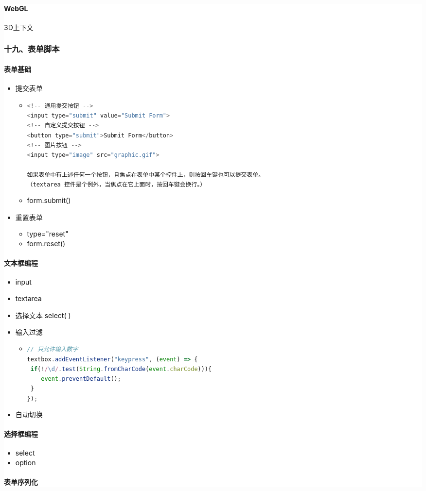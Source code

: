 #### WebGL

3D上下文

### 十九、表单脚本

#### 表单基础

- 提交表单

  - ```javascript
    <!-- 通用提交按钮 -->
    <input type="submit" value="Submit Form">
    <!-- 自定义提交按钮 -->
    <button type="submit">Submit Form</button>
    <!-- 图片按钮 -->
    <input type="image" src="graphic.gif">
        
    如果表单中有上述任何一个按钮，且焦点在表单中某个控件上，则按回车键也可以提交表单。
    （textarea 控件是个例外，当焦点在它上面时，按回车键会换行。）
    ```

  - form.submit()

- 重置表单

  - type="reset"
  - form.reset()

#### 文本框编程

- input

- textarea

- 选择文本 select( )

- 输入过滤

  - ```javascript
    // 只允许输入数字
    textbox.addEventListener("keypress", (event) => {
     if(!/\d/.test(String.fromCharCode(event.charCode))){
     	event.preventDefault();
     }
    });
    ```

- 自动切换

#### 选择框编程

- select
- option

#### 表单序列化
